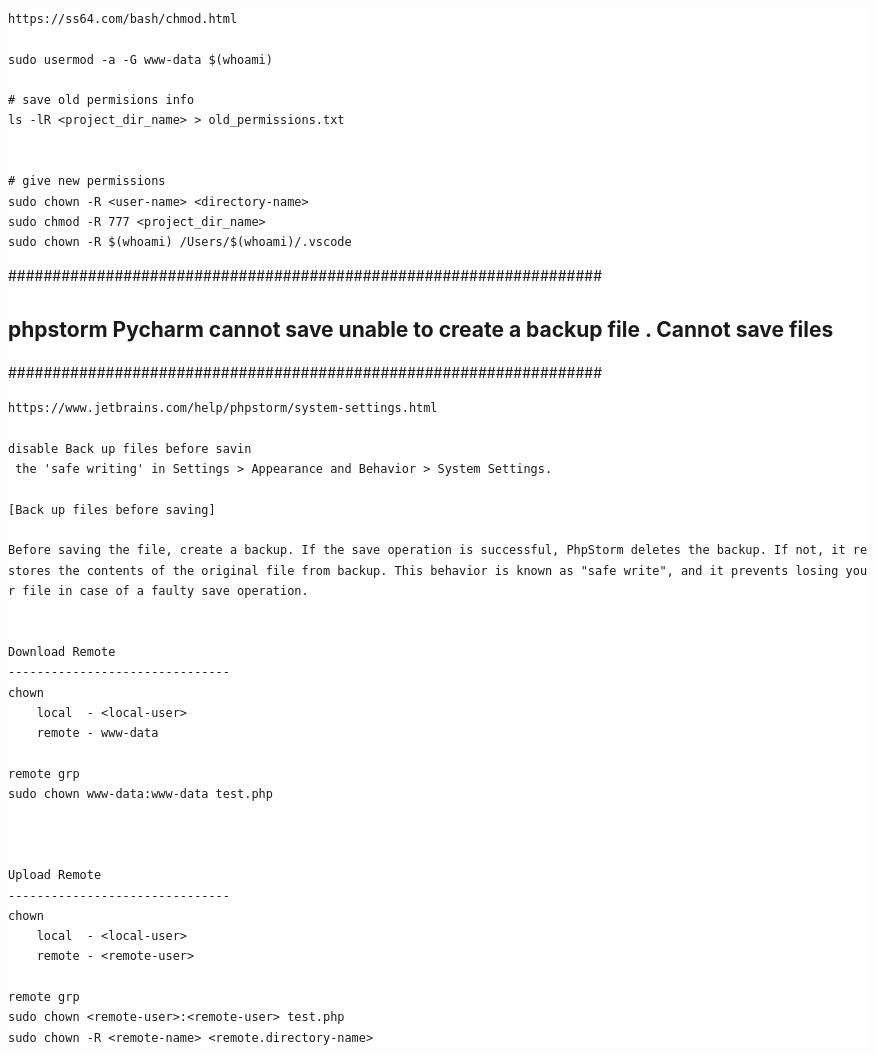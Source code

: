 ```
https://ss64.com/bash/chmod.html

sudo usermod -a -G www-data $(whoami)

# save old permisions info
ls -lR <project_dir_name> > old_permissions.txt


# give new permissions
sudo chown -R <user-name> <directory-name>
sudo chmod -R 777 <project_dir_name>
sudo chown -R $(whoami) /Users/$(whoami)/.vscode
```



###################################################################
## phpstorm Pycharm cannot save unable to create a backup file . Cannot save files
###################################################################
```
https://www.jetbrains.com/help/phpstorm/system-settings.html

disable Back up files before savin
 the 'safe writing' in Settings > Appearance and Behavior > System Settings.

[Back up files before saving]

Before saving the file, create a backup. If the save operation is successful, PhpStorm deletes the backup. If not, it restores the contents of the original file from backup. This behavior is known as "safe write", and it prevents losing your file in case of a faulty save operation.


Download Remote
-------------------------------
chown
	local  - <local-user>
	remote - www-data
	
remote grp	
sudo chown www-data:www-data test.php


		
Upload Remote
-------------------------------
chown
	local  - <local-user>
	remote - <remote-user>
	
remote grp
sudo chown <remote-user>:<remote-user> test.php
sudo chown -R <remote-name> <remote.directory-name>
```
